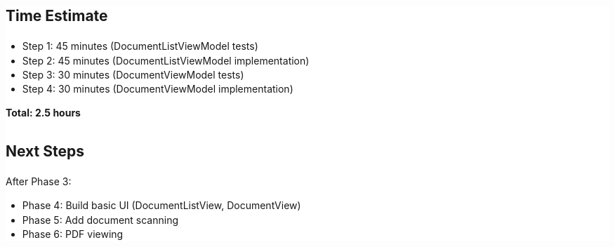 ## Time Estimate
- Step 1: 45 minutes (DocumentListViewModel tests)
- Step 2: 45 minutes (DocumentListViewModel implementation)
- Step 3: 30 minutes (DocumentViewModel tests)
- Step 4: 30 minutes (DocumentViewModel implementation)

**Total: 2.5 hours**

## Next Steps
After Phase 3:
- Phase 4: Build basic UI (DocumentListView, DocumentView)
- Phase 5: Add document scanning
- Phase 6: PDF viewing